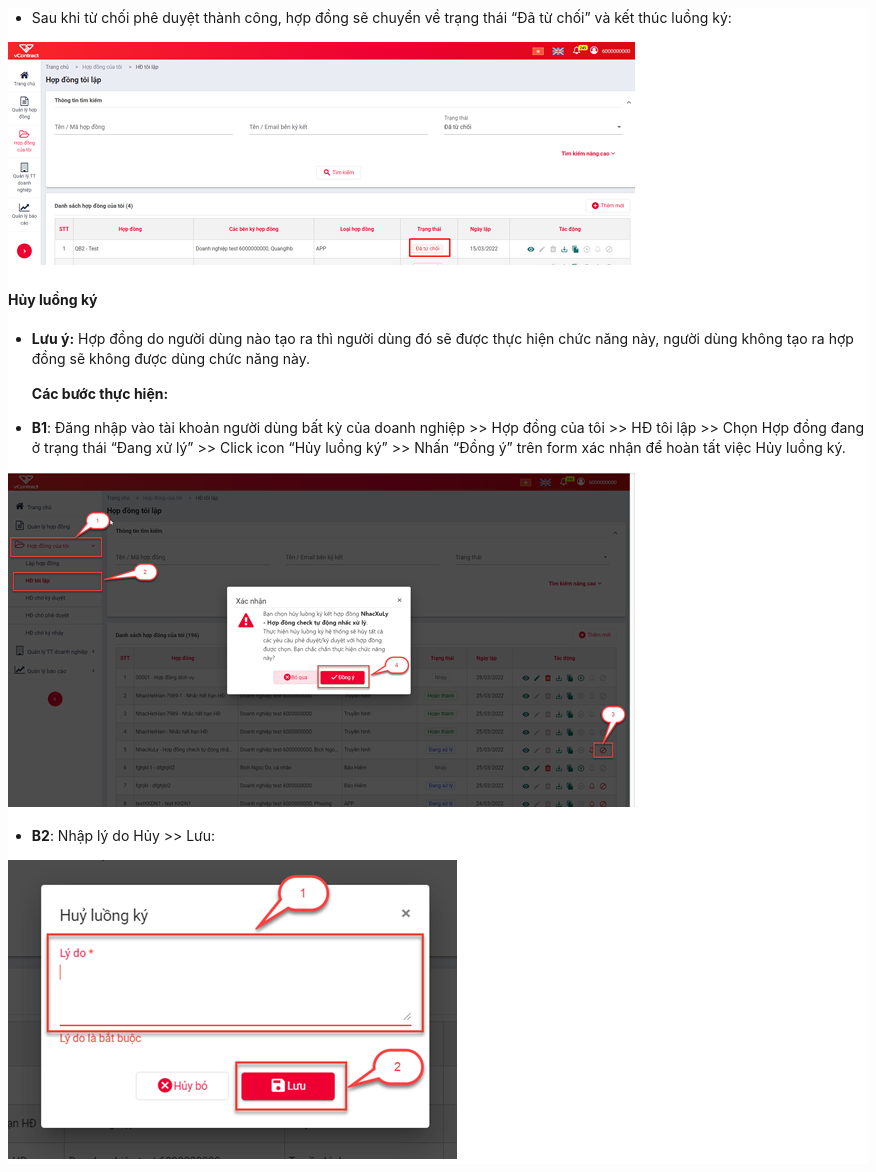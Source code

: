 - Sau khi từ chối phê duyệt thành công, hợp đồng sẽ chuyển về trạng thái “Đã từ chối” và kết thúc luồng ký:

![](./picture/PIC_SME_Vcontract_TuChoiKyHopDong3.png)
#### **Hủy luồng ký**

- **Lưu ý:**  Hợp đồng do người dùng nào tạo ra thì người dùng đó sẽ được thực hiện chức năng này, người dùng không tạo ra hợp đồng sẽ không được dùng chức năng này.

  **Các bước thực hiện:**

- **B1**: Đăng nhập vào tài khoản người dùng bất kỳ của doanh nghiệp >> Hợp đồng của tôi >> HĐ tôi lập >> Chọn Hợp đồng đang ở trạng thái “Đang xử lý” >> Click icon “Hủy luồng ký” >> Nhấn “Đồng ý” trên form xác nhận để hoàn tất việc Hủy luồng ký.

![](./picture/PIC_SME_Vcontract_HuyLuongKy.png)

   - **B2**: Nhập lý do Hủy >> Lưu:

![](./picture/PIC_SME_Vcontract_HuyLuongky2.png)
